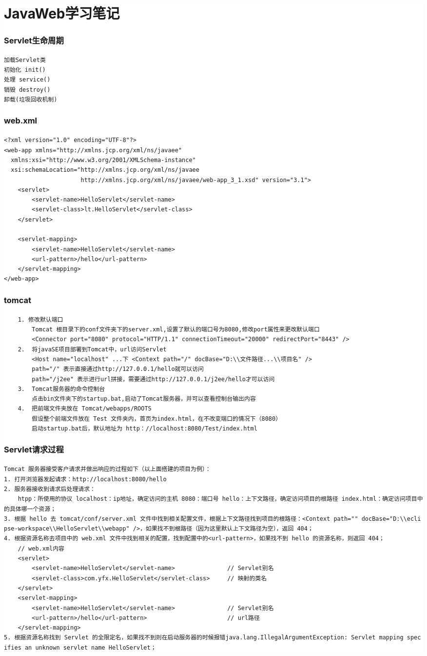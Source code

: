 # JavaWeb学习笔记

### Servlet生命周期
	加载Servlet类
	初始化 init()
	处理 service()
	销毁 destroy()
	卸载(垃圾回收机制)

### web.xml
	<?xml version="1.0" encoding="UTF-8"?>
	<web-app xmlns="http://xmlns.jcp.org/xml/ns/javaee"
	  xmlns:xsi="http://www.w3.org/2001/XMLSchema-instance"
	  xsi:schemaLocation="http://xmlns.jcp.org/xml/ns/javaee
	                      http://xmlns.jcp.org/xml/ns/javaee/web-app_3_1.xsd" version="3.1">
	    <servlet>
	        <servlet-name>HelloServlet</servlet-name>
	        <servlet-class>lt.HelloServlet</servlet-class>
	    </servlet>
	    
	    <servlet-mapping>
	        <servlet-name>HelloServlet</servlet-name>
	        <url-pattern>/hello</url-pattern>
	    </servlet-mapping>
	</web-app>

### tomcat
```
	1. 修改默认端口
		Tomcat 根目录下的conf文件夹下的server.xml,设置了默认的端口号为8080,修改port属性来更改默认端口	
		<Connector port="8080" protocol="HTTP/1.1" connectionTimeout="20000" redirectPort="8443" />	
	2. 	将javaSE项目部署到Tomcat中，url访问Servlet
	 	<Host name="localhost" ...下 <Context path="/" docBase="D:\\文件路径...\\项目名" />
	 	path="/" 表示直接通过http://127.0.0.1/hello就可以访问
	 	path="/j2ee" 表示进行url拼接，需要通过http://127.0.0.1/j2ee/hello才可以访问
	3.  Tomcat服务器的命令控制台 
		点击bin文件夹下的startup.bat,启动了Tomcat服务器，并可以查看控制台输出内容
	4.  把前端文件夹放在 Tomcat/webapps/ROOTS 
		假设整个前端文件放在 Test 文件夹内，首页为index.html，在不改变端口的情况下（8080）
		启动startup.bat后，默认地址为 http：//localhost:8080/Test/index.html
```

### Servlet请求过程
	Tomcat 服务器接受客户请求并做出响应的过程如下（以上面搭建的项目为例）：
	1. 打开浏览器发起请求：http://localhost:8080/hello
	2. 服务器接收到请求后处理请求：
		htpp：所使用的协议 localhost：ip地址，确定访问的主机 8080：端口号 hello：上下文路径，确定访问项目的根路径 index.html：确定访问项目中的具体哪一个资源；
	3. 根据 hello 去 tomcat/conf/server.xml 文件中找到相关配置文件，根据上下文路径找到项目的根路径：<Context path="" docBase="D:\\eclipse-workspace\\HelloServlet\\webapp" />，如果找不到根路径（因为这里默认上下文路径为空），返回 404；
	4. 根据资源名称去项目中的 web.xml 文件中找到相关的配置，找到配置中的<url-pattern>，如果找不到 hello 的资源名称，则返回 404；
		// web.xml内容
		<servlet>
	        <servlet-name>HelloServlet</servlet-name>        		// Servlet别名
	        <servlet-class>com.yfx.HelloServlet</servlet-class>		// 映射的类名
	    </servlet>
	    <servlet-mapping>
	        <servlet-name>HelloServlet</servlet-name>          		// Servlet别名
	        <url-pattern>/hello</url-pattern>						// url路径
	    </servlet-mapping>
	5. 根据资源名称找到 Servlet 的全限定名，如果找不到则在启动服务器的时候报错java.lang.IllegalArgumentException: Servlet mapping specifies an unknown servlet name HelloServlet；